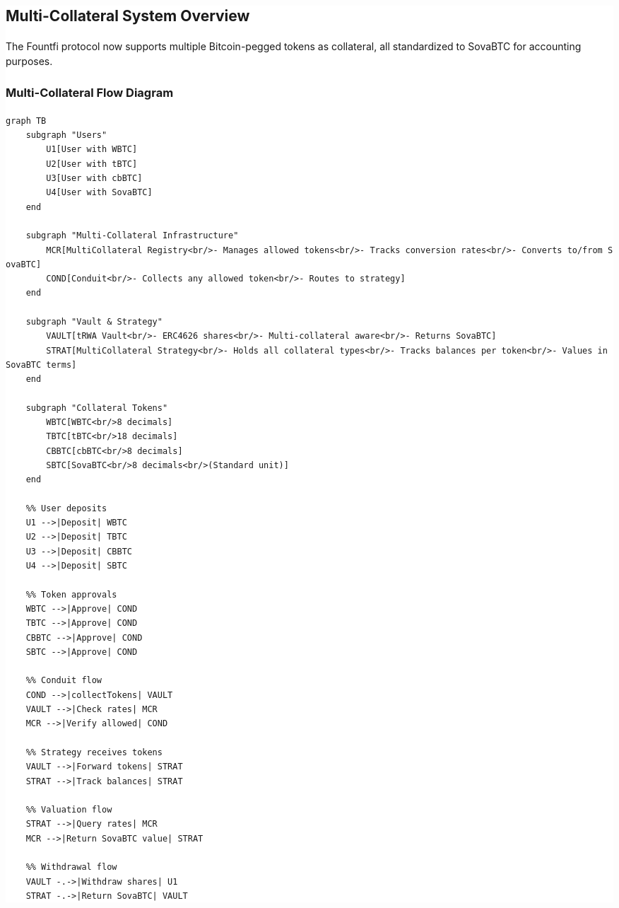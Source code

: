 ## Multi-Collateral System Overview

The Fountfi protocol now supports multiple Bitcoin-pegged tokens as collateral, all standardized to SovaBTC for accounting purposes.

### Multi-Collateral Flow Diagram

```mermaid
graph TB
    subgraph "Users"
        U1[User with WBTC]
        U2[User with tBTC]
        U3[User with cbBTC]
        U4[User with SovaBTC]
    end

    subgraph "Multi-Collateral Infrastructure"
        MCR[MultiCollateral Registry<br/>- Manages allowed tokens<br/>- Tracks conversion rates<br/>- Converts to/from SovaBTC]
        COND[Conduit<br/>- Collects any allowed token<br/>- Routes to strategy]
    end

    subgraph "Vault & Strategy"
        VAULT[tRWA Vault<br/>- ERC4626 shares<br/>- Multi-collateral aware<br/>- Returns SovaBTC]
        STRAT[MultiCollateral Strategy<br/>- Holds all collateral types<br/>- Tracks balances per token<br/>- Values in SovaBTC terms]
    end

    subgraph "Collateral Tokens"
        WBTC[WBTC<br/>8 decimals]
        TBTC[tBTC<br/>18 decimals]
        CBBTC[cbBTC<br/>8 decimals]
        SBTC[SovaBTC<br/>8 decimals<br/>(Standard unit)]
    end

    %% User deposits
    U1 -->|Deposit| WBTC
    U2 -->|Deposit| TBTC
    U3 -->|Deposit| CBBTC
    U4 -->|Deposit| SBTC

    %% Token approvals
    WBTC -->|Approve| COND
    TBTC -->|Approve| COND
    CBBTC -->|Approve| COND
    SBTC -->|Approve| COND

    %% Conduit flow
    COND -->|collectTokens| VAULT
    VAULT -->|Check rates| MCR
    MCR -->|Verify allowed| COND

    %% Strategy receives tokens
    VAULT -->|Forward tokens| STRAT
    STRAT -->|Track balances| STRAT

    %% Valuation flow
    STRAT -->|Query rates| MCR
    MCR -->|Return SovaBTC value| STRAT

    %% Withdrawal flow
    VAULT -.->|Withdraw shares| U1
    STRAT -.->|Return SovaBTC| VAULT
```